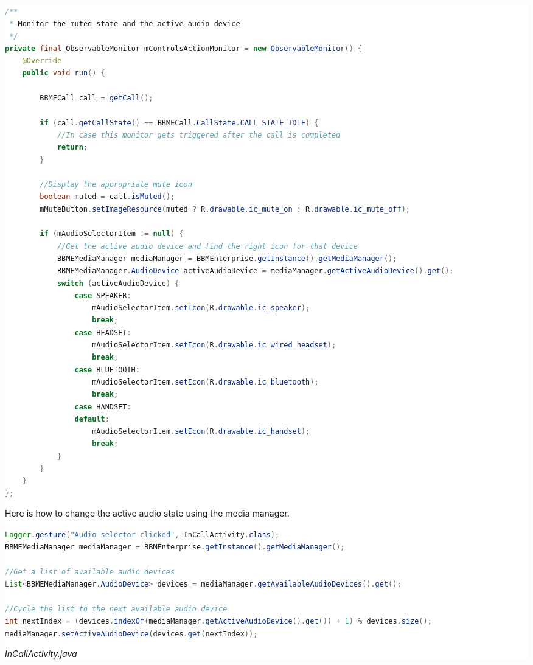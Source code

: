 
```java
/**
 * Monitor the muted state and the active audio device
 */
private final ObservableMonitor mControlsActionMonitor = new ObservableMonitor() {
    @Override
    public void run() {

        BBMECall call = getCall();

        if (call.getCallState() == BBMECall.CallState.CALL_STATE_IDLE) {
            //In case this monitor gets triggered after the call is completed
            return;
        }

        //Display the appropriate mute icon
        boolean muted = call.isMuted();
        mMuteButton.setImageResource(muted ? R.drawable.ic_mute_on : R.drawable.ic_mute_off);

        if (mAudioSelectorItem != null) {
            //Get the active audio device and find the right icon for that device
            BBMEMediaManager mediaManager = BBMEnterprise.getInstance().getMediaManager();
            BBMEMediaManager.AudioDevice activeAudioDevice = mediaManager.getActiveAudioDevice().get();
            switch (activeAudioDevice) {
                case SPEAKER:
                    mAudioSelectorItem.setIcon(R.drawable.ic_speaker);
                    break;
                case HEADSET:
                    mAudioSelectorItem.setIcon(R.drawable.ic_wired_headset);
                    break;
                case BLUETOOTH:
                    mAudioSelectorItem.setIcon(R.drawable.ic_bluetooth);
                    break;
                case HANDSET:
                default:
                    mAudioSelectorItem.setIcon(R.drawable.ic_handset);
                    break;
            }
        }
    }
};
```

Here is how to change the active audio state using the media manager.

```java
Logger.gesture("Audio selector clicked", InCallActivity.class);
BBMEMediaManager mediaManager = BBMEnterprise.getInstance().getMediaManager();

//Get a list of available audio devices
List<BBMEMediaManager.AudioDevice> devices = mediaManager.getAvailableAudioDevices().get();

//Cycle the list to the next available audio device
int nextIndex = (devices.indexOf(mediaManager.getActiveAudioDevice().get()) + 1) % devices.size();
mediaManager.setActiveAudioDevice(devices.get(nextIndex));
```
*InCallActivity.java*
